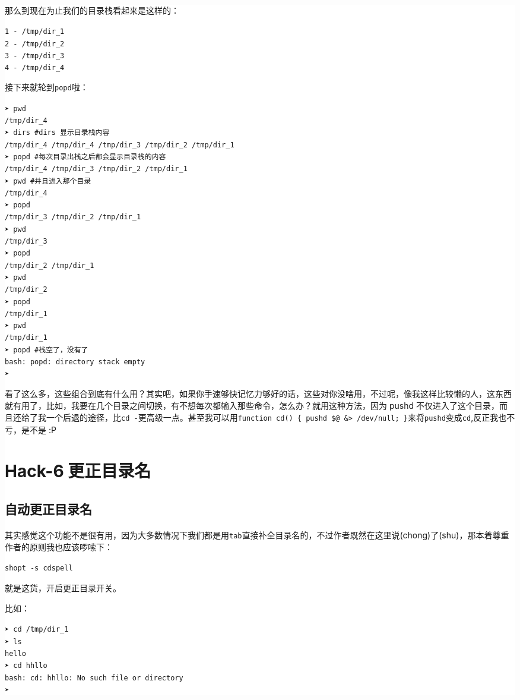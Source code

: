 那么到现在为止我们的目录栈看起来是这样的：

```
1 - /tmp/dir_1
2 - /tmp/dir_2
3 - /tmp/dir_3
4 - /tmp/dir_4 
```

接下来就轮到`popd`啦：

```
➤ pwd
/tmp/dir_4
➤ dirs #dirs 显示目录栈内容
/tmp/dir_4 /tmp/dir_4 /tmp/dir_3 /tmp/dir_2 /tmp/dir_1
➤ popd #每次目录出栈之后都会显示目录栈的内容
/tmp/dir_4 /tmp/dir_3 /tmp/dir_2 /tmp/dir_1
➤ pwd #并且进入那个目录
/tmp/dir_4
➤ popd
/tmp/dir_3 /tmp/dir_2 /tmp/dir_1
➤ pwd
/tmp/dir_3
➤ popd
/tmp/dir_2 /tmp/dir_1
➤ pwd
/tmp/dir_2
➤ popd
/tmp/dir_1
➤ pwd
/tmp/dir_1
➤ popd #栈空了，没有了
bash: popd: directory stack empty
➤ 
```

看了这么多，这些组合到底有什么用？其实吧，如果你手速够快记忆力够好的话，这些对你没啥用，不过呢，像我这样比较懒的人，这东西就有用了，比如，我要在几个目录之间切换，有不想每次都输入那些命令，怎么办？就用这种方法，因为 pushd 不仅进入了这个目录，而且还给了我一个后退的途径，比`cd -`更高级一点。甚至我可以用`function cd() { pushd $@ &> /dev/null; }`来将`pushd`变成`cd`,反正我也不亏，是不是 :P

# Hack-6 更正目录名

## 自动更正目录名

其实感觉这个功能不是很有用，因为大多数情况下我们都是用`tab`直接补全目录名的，不过作者既然在这里说(chong)了(shu)，那本着尊重作者的原则我也应该啰嗦下：

`shopt -s cdspell`

就是这货，开启更正目录开关。

比如：

```
➤ cd /tmp/dir_1
➤ ls
hello
➤ cd hhllo
bash: cd: hhllo: No such file or directory
➤ 
```
